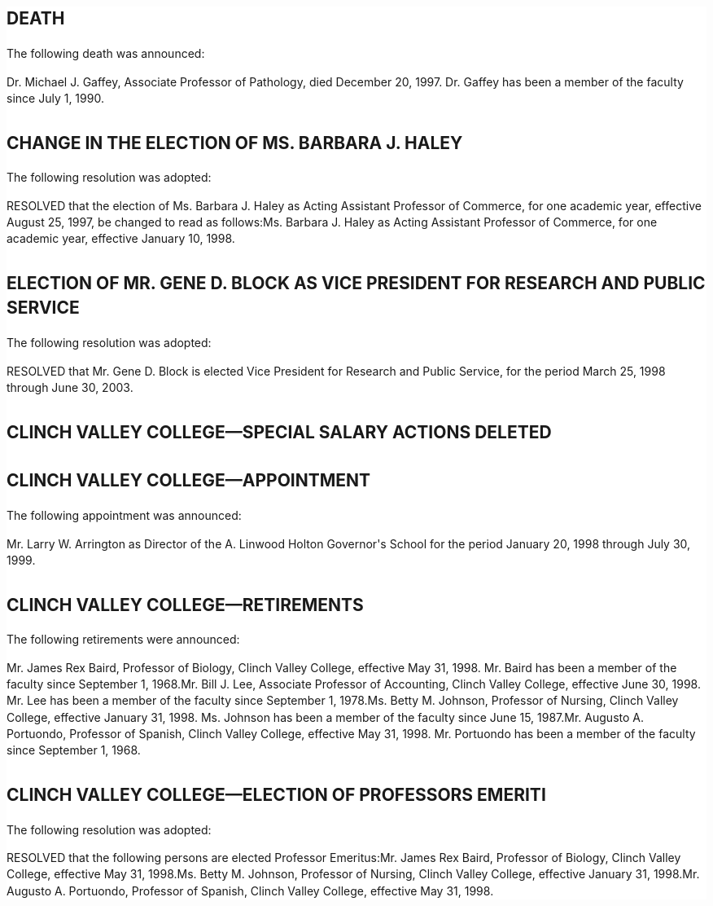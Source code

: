 DEATH
-----

The following death was announced:

Dr. Michael J. Gaffey, Associate Professor of Pathology, died December 20, 1997. Dr. Gaffey has been a member of the faculty since July 1, 1990.

CHANGE IN THE ELECTION OF MS. BARBARA J. HALEY
----------------------------------------------

The following resolution was adopted:

RESOLVED that the election of Ms. Barbara J. Haley as Acting Assistant Professor of Commerce, for one academic year, effective August 25, 1997, be changed to read as follows:Ms. Barbara J. Haley as Acting Assistant Professor of Commerce, for one academic year, effective January 10, 1998.

ELECTION OF MR. GENE D. BLOCK AS VICE PRESIDENT FOR RESEARCH AND PUBLIC SERVICE
-------------------------------------------------------------------------------

The following resolution was adopted:

RESOLVED that Mr. Gene D. Block is elected Vice President for Research and Public Service, for the period March 25, 1998 through June 30, 2003.

CLINCH VALLEY COLLEGE—SPECIAL SALARY ACTIONS DELETED
----------------------------------------------------

CLINCH VALLEY COLLEGE—APPOINTMENT
---------------------------------

The following appointment was announced:

Mr. Larry W. Arrington as Director of the A. Linwood Holton Governor's School for the period January 20, 1998 through July 30, 1999.

CLINCH VALLEY COLLEGE—RETIREMENTS
---------------------------------

The following retirements were announced:

Mr. James Rex Baird, Professor of Biology, Clinch Valley College, effective May 31, 1998. Mr. Baird has been a member of the faculty since September 1, 1968.Mr. Bill J. Lee, Associate Professor of Accounting, Clinch Valley College, effective June 30, 1998. Mr. Lee has been a member of the faculty since September 1, 1978.Ms. Betty M. Johnson, Professor of Nursing, Clinch Valley College, effective January 31, 1998. Ms. Johnson has been a member of the faculty since June 15, 1987.Mr. Augusto A. Portuondo, Professor of Spanish, Clinch Valley College, effective May 31, 1998. Mr. Portuondo has been a member of the faculty since September 1, 1968.

CLINCH VALLEY COLLEGE—ELECTION OF PROFESSORS EMERITI
----------------------------------------------------

The following resolution was adopted:

RESOLVED that the following persons are elected Professor Emeritus:Mr. James Rex Baird, Professor of Biology, Clinch Valley College, effective May 31, 1998.Ms. Betty M. Johnson, Professor of Nursing, Clinch Valley College, effective January 31, 1998.Mr. Augusto A. Portuondo, Professor of Spanish, Clinch Valley College, effective May 31, 1998.
